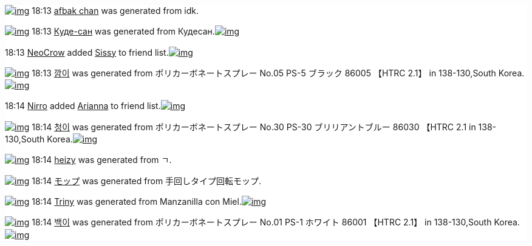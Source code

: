 [![img](http://www.deviantsart.com/3eot4nj.png)](http://www.barcodekanojo.com/kanojo/3021488/afbak%20chan) 18:13 [afbak chan](http://www.barcodekanojo.com/kanojo/3021488/afbak%20chan) was generated from idk.

[![img](http://www.deviantsart.com/2s3trsc.png)](http://www.barcodekanojo.com/kanojo/3021489/%D0%9A%D1%83%D0%B4%D0%B5-%D1%81%D0%B0%D0%BD) 18:13 [Куде-сан](http://www.barcodekanojo.com/kanojo/3021489/%D0%9A%D1%83%D0%B4%D0%B5-%D1%81%D0%B0%D0%BD) was generated from Кудесан.[![img](http://www.deviantsart.com/35fu55k.jpeg)](http://www.barcodekanojo.com/product_images/barcode/5719824/1403428353/50x50x,PD0,P9A,PD1,P83,PD0,PB4,PD0,PB5,PD1,P81,PD0,PB0,PD0,PBD.jpg,qw=88,ah=88.pagespeed.ic.gadPbGCQp8.jpg)

18:13 [NeoCrow](http://www.barcodekanojo.com/user/471617/NeoCrow) added [Sissy](http://www.barcodekanojo.com/kanojo/2508300/Sissy) to friend list.[![img](http://www.deviantsart.com/119hbcr.png)](http://www.barcodekanojo.com/kanojo/2508300/Sissy)

[![img](http://www.deviantsart.com/2t9h5sj.png)](http://www.barcodekanojo.com/kanojo/3021490/%EA%B9%9C%EC%9D%B4) 18:13 [깜이](http://www.barcodekanojo.com/kanojo/3021490/%EA%B9%9C%EC%9D%B4) was generated from ポリカーボネートスプレー No.05 PS-5 ブラック 86005 【HTRC 2.1】 in 138-130,South Korea.[![img](http://www.deviantsart.com/2e24mm3.jpeg)](http://www.barcodekanojo.com/product_images/barcode/5719826/1403428374/50x50x,PE3,P83,P9D,PE3,P83,PAA,PE3,P82,PAB,PE3,P83,PBC,PE3,P83,P9C,PE3,P83,P8D,PE3,P83,PBC,PE3,P83,P88,PE3,P82,PB9,PE3,P83,P97,PE3,P83,PAC,PE3,P83,PBC,P20No.05,P20PS-5,P20,PE3,P83,P96,PE3,P83,PA9,PE3,P83,P83,PE3,P82,PAF,P2086005,P20,PE3,P80,P90HTRC,P202.1,PE3,P80,P91.jpg,qw=88,ah=88.pagespeed.ic.RLyXSpkKdc.jpg)

18:14 [Nirro](http://www.barcodekanojo.com/user/471650/Nirro) added [Arianna](http://www.barcodekanojo.com/kanojo/2868951/Arianna) to friend list.[![img](http://www.deviantsart.com/1gnvgp0.png)](http://www.barcodekanojo.com/kanojo/2868951/Arianna)

[![img](http://www.deviantsart.com/1ricdec.png)](http://www.barcodekanojo.com/kanojo/3021491/%EC%B2%AD%EC%9D%B4) 18:14 [청이](http://www.barcodekanojo.com/kanojo/3021491/%EC%B2%AD%EC%9D%B4) was generated from ポリカーボネートスプレー No.30 PS-30 ブリリアントブルー 86030 【HTRC 2.1 in 138-130,South Korea.[![img](http://www.deviantsart.com/1b9vca2.jpeg)](http://www.barcodekanojo.com/product_images/barcode/5719828/1403428431/50x50x,PE3,P83,P9D,PE3,P83,PAA,PE3,P82,PAB,PE3,P83,PBC,PE3,P83,P9C,PE3,P83,P8D,PE3,P83,PBC,PE3,P83,P88,PE3,P82,PB9,PE3,P83,P97,PE3,P83,PAC,PE3,P83,PBC,P20No.30,P20PS-30,P20,PE3,P83,P96,PE3,P83,PAA,PE3,P83,PAA,PE3,P82,PA2,PE3,P83,PB3,PE3,P83,P88,PE3,P83,P96,PE3,P83,PAB,PE3,P83,PBC,P2086030,P20,PE3,P80,P90HTRC,P202.1.jpg,qw=88,ah=88.pagespeed.ic.HI2ViBrxhY.jpg)

[![img](http://www.deviantsart.com/30lmu2o.png)](http://www.barcodekanojo.com/kanojo/3021492/heizy) 18:14 [heizy](http://www.barcodekanojo.com/kanojo/3021492/heizy) was generated from ㄱ.

[![img](http://www.deviantsart.com/1m9qu5a.png)](http://www.barcodekanojo.com/kanojo/3021493/%E3%83%A2%E3%83%83%E3%83%97) 18:14 [モップ](http://www.barcodekanojo.com/kanojo/3021493/%E3%83%A2%E3%83%83%E3%83%97) was generated from 手回しタイプ回転モップ.

[![img](http://www.deviantsart.com/12lmocc.png)](http://www.barcodekanojo.com/kanojo/3021494/Triny) 18:14 [Triny](http://www.barcodekanojo.com/kanojo/3021494/Triny) was generated from Manzanilla con Miel.[![img](http://www.deviantsart.com/qrmdjq.jpeg)](http://www.barcodekanojo.com/product_images/barcode/5719831/1403428486/Manzanilla%20con%20Miel.jpg)

[![img](http://www.deviantsart.com/21e9c41.png)](http://www.barcodekanojo.com/kanojo/3021495/%EB%B0%B1%EC%9D%B4) 18:14 [백이](http://www.barcodekanojo.com/kanojo/3021495/%EB%B0%B1%EC%9D%B4) was generated from ポリカーボネートスプレー No.01 PS-1 ホワイト 86001 【HTRC 2.1】 in 138-130,South Korea.[![img](http://www.deviantsart.com/s9g4o5.jpeg)](http://www.barcodekanojo.com/product_images/barcode/5719832/1403428490/%E3%83%9D%E3%83%AA%E3%82%AB%E3%83%BC%E3%83%9C%E3%83%8D%E3%83%BC%E3%83%88%E3%82%B9%E3%83%97%E3%83%AC%E3%83%BC%20No.01%20PS-1%20%E3%83%9B%E3%83%AF%E3%82%A4%E3%83%88%2086001%20%E3%80%90HTRC%202.1%E3%80%91.jpg)
